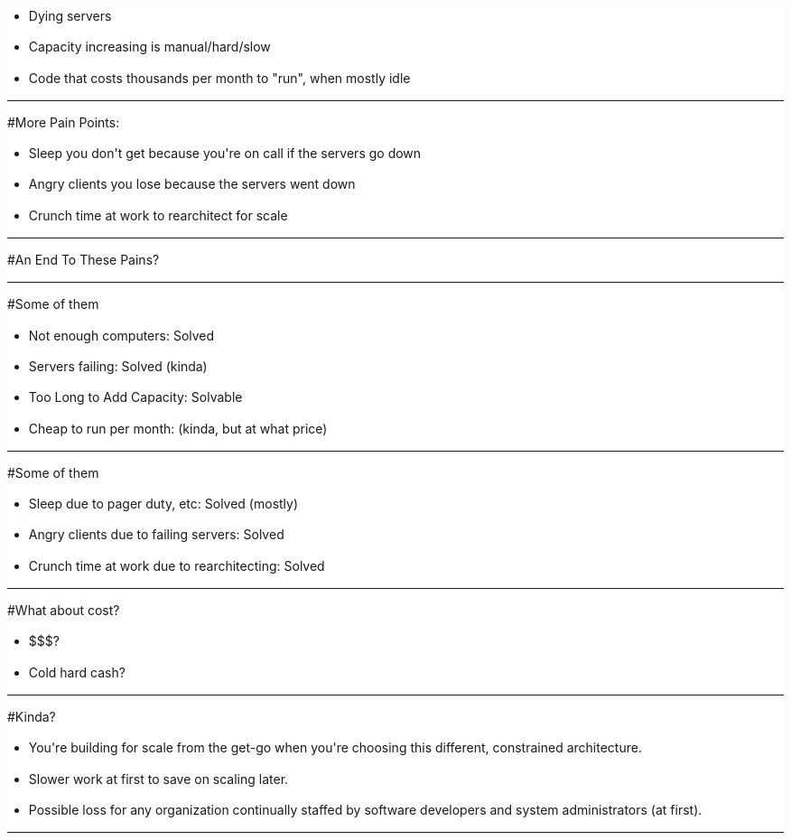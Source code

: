 * Dying servers

* Capacity increasing is manual/hard/slow 

* Code that costs thousands per month to "run", when mostly idle

---
#More Pain Points:

* Sleep you don't get because you're on call if the servers go down

* Angry clients you lose because the servers went down

* Crunch time at work to rearchitect for scale 

---

#An End To These Pains?

---

#Some of them 

- Not enough computers: Solved

- Servers failing: Solved (kinda)

- Too Long to Add Capacity: Solvable

- Cheap to run per month: (kinda, but at what price)

---
#Some of them 

- Sleep due to pager duty, etc: Solved (mostly)

- Angry clients due to failing servers: Solved

- Crunch time at work due to rearchitecting: Solved

---

#What about cost? 

- $$$? 

- Cold hard cash? 

---

#Kinda?


- You're building for scale from the get-go when you're choosing this different, constrained architecture.

- Slower work at first to save on scaling later. 

- Possible loss for any organization continually staffed by software developers and system administrators (at first).

---
